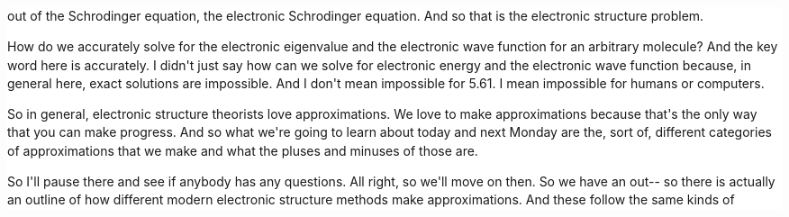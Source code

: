   <span m="757460">out</span> <span m="757670">of</span> <span m="757760">the</span>
  <span m="757850">Schrodinger</span> <span m="758240">equation,</span> <span m="758780">the</span>
  <span m="758870">electronic</span> <span m="759320">Schrodinger</span> <span m="759650">equation.</span>
  <span m="760740">And</span> <span m="760840">so</span> <span m="760880">that</span>
  <span m="761270">is</span> <span m="762020">the</span> <span m="762170">electronic</span>
  <span m="762710">structure</span> <span m="763070">problem.</span></p><p><span m="763770">How</span>
  <span m="764150">do</span> <span m="764300">we</span> <span m="764690">accurately</span>
  <span m="765290">solve</span> <span m="765710">for</span> <span m="766370">the</span>
  <span m="766460">electronic</span> <span m="766980">eigenvalue</span> <span m="768050">and</span>
  <span m="768290">the</span> <span m="768380">electronic</span> <span m="768890">wave</span>
  <span m="769160">function</span> <span m="769820">for</span> <span m="770120">an</span>
  <span m="770210">arbitrary</span> <span m="770630">molecule?</span> <span m="771860">And</span>
  <span m="772160">the</span> <span m="772280">key</span> <span m="772700">word</span>
  <span m="773060">here</span> <span m="773390">is</span> <span m="773870">accurately.</span>
  <span m="776110">I</span> <span m="776180">didn't</span> <span m="776360">just</span>
  <span m="776480">say</span> <span m="776600">how</span> <span m="776750">can</span>
  <span m="776900">we</span> <span m="777020">solve</span> <span m="777470">for</span>
  <span m="777740">electronic</span> <span m="778250">energy</span> <span m="778670">and</span>
  <span m="778820">the</span> <span m="779120">electronic</span> <span m="779510">wave</span>
  <span m="779630">function</span> <span m="780410">because,</span> <span m="780740">in</span>
  <span m="780830">general</span> <span m="781220">here,</span> <span m="781570">exact</span>
  <span m="782080">solutions</span> <span m="782570">are</span> <span m="782660">impossible.</span>
  <span m="784780">And</span> <span m="785060">I</span> <span m="785150">don't</span>
  <span m="785420">mean</span> <span m="785660">impossible</span> <span m="786230">for</span>
  <span m="786380">5.61.</span> <span m="787010">I</span> <span m="787070">mean</span>
  <span m="787250">impossible</span> <span m="787760">for</span> <span m="788000">humans</span>
  <span m="788390">or</span> <span m="788570">computers.</span></p><p><span m="791280">So</span>
  <span m="791360">in</span> <span m="791450">general,</span> <span m="791960">electronic</span>
  <span m="792440">structure</span> <span m="792800">theorists</span> <span m="793310">love</span>
  <span m="793970">approximations.</span> <span m="794960">We</span> <span m="795140">love</span>
  <span m="795470">to</span> <span m="795560">make</span> <span m="795740">approximations</span>
  <span m="796760">because</span> <span m="797180">that's</span> <span m="797360">the</span>
  <span m="797450">only</span> <span m="797630">way</span> <span m="797750">that</span>
  <span m="797840">you</span> <span m="797900">can</span> <span m="798020">make</span>
  <span m="798140">progress.</span> <span m="799230">And</span> <span m="799400">so</span>
  <span m="799490">what</span> <span m="799640">we're</span> <span m="799730">going</span>
  <span m="799850">to</span> <span m="799910">learn</span> <span m="800090">about</span>
  <span m="800540">today</span> <span m="800990">and</span> <span m="801230">next</span>
  <span m="801470">Monday</span> <span m="802160">are</span> <span m="802580">the,</span>
  <span m="803380">sort</span> <span m="803570">of,</span> <span m="803660">different</span>
  <span m="803930">categories</span> <span m="804530">of</span> <span m="804590">approximations</span>
  <span m="805280">that</span> <span m="805400">we</span> <span m="805490">make</span>
  <span m="806390">and</span> <span m="806540">what</span> <span m="806690">the</span>
  <span m="806810">pluses</span> <span m="807140">and</span> <span m="807230">minuses</span>
  <span m="807620">of</span> <span m="807680">those</span> <span m="807890">are.</span></p><p><span
  m="809180">So</span> <span m="809330">I'll</span> <span m="809390">pause</span>
  <span m="809840">there</span> <span m="810080">and</span> <span m="810200">see</span>
  <span m="810350">if</span> <span m="810440">anybody</span> <span m="810710">has</span>
  <span m="810860">any</span> <span m="811010">questions.</span> <span m="817160">All</span>
  <span m="817280">right,</span> <span m="818240">so</span> <span m="818480">we'll</span>
  <span m="818630">move</span> <span m="818840">on</span> <span m="819020">then.</span>
  <span m="820220">So</span> <span m="821060">we</span> <span m="822740">have</span>
  <span m="822890">an</span> <span m="823070">out--</span> <span m="823820">so</span>
  <span m="824240">there</span> <span m="824420">is</span> <span m="824600">actually</span>
  <span m="824900">an</span> <span m="825050">outline</span> <span m="825740">of</span>
  <span m="825950">how</span> <span m="826880">different</span> <span m="828110">modern</span>
  <span m="828500">electronic</span> <span m="828890">structure</span> <span m="829190">methods</span>
  <span m="829820">make</span> <span m="830150">approximations.</span> <span m="831770">And</span>
  <span m="832250">these</span> <span m="832550">follow</span> <span m="833150">the</span>
  <span m="833300">same</span> <span m="833630">kinds</span> <span m="833960">of</span>